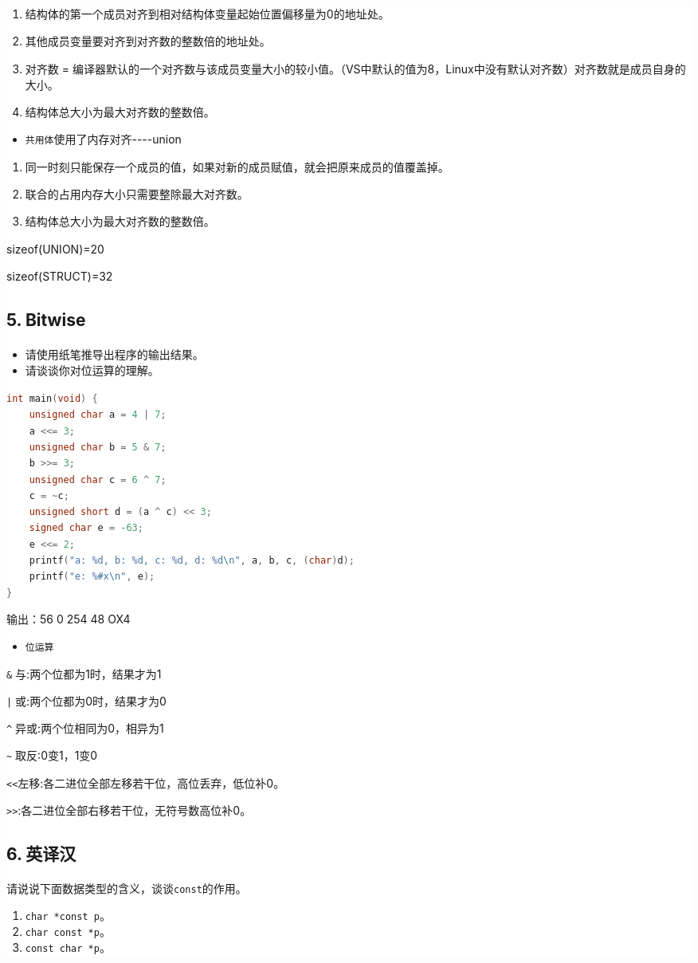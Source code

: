 1. 结构体的第一个成员对齐到相对结构体变量起始位置偏移量为0的地址处。

2. 其他成员变量要对齐到对齐数的整数倍的地址处。

3. 对齐数 = 编译器默认的一个对齐数与该成员变量大小的较小值。（VS中默认的值为8，Linux中没有默认对齐数）对齐数就是成员自身的大小。

4. 结构体总大小为最大对齐数的整数倍。

- `共用体`使用了内存对齐----union

1. 同一时刻只能保存一个成员的值，如果对新的成员赋值，就会把原来成员的值覆盖掉。

2. 联合的占用内存大小只需要整除最大对齐数。

3. 结构体总大小为最大对齐数的整数倍。

sizeof(UNION)=20

sizeof(STRUCT)=32

## 5. Bitwise

- 请使用纸笔推导出程序的输出结果。
- 请谈谈你对位运算的理解。

```c
int main(void) {
    unsigned char a = 4 | 7;
    a <<= 3;
    unsigned char b = 5 & 7;
    b >>= 3;
    unsigned char c = 6 ^ 7;
    c = ~c;
    unsigned short d = (a ^ c) << 3;
    signed char e = -63;
    e <<= 2;
    printf("a: %d, b: %d, c: %d, d: %d\n", a, b, c, (char)d);
    printf("e: %#x\n", e);
}
```
输出：56 0 254 48 OX4

- `位运算`

`&` 与:两个位都为1时，结果才为1

`|` 或:两个位都为0时，结果才为0

`^` 异或:两个位相同为0，相异为1

`~` 取反:0变1，1变0

 `<<`左移:各二进位全部左移若干位，高位丢弃，低位补0。

 `>>`:各二进位全部右移若干位，无符号数高位补0。
## 6. 英译汉

请说说下面数据类型的含义，谈谈`const`的作用。
1. `char *const p`。
2. `char const *p`。
3. `const char *p`。
